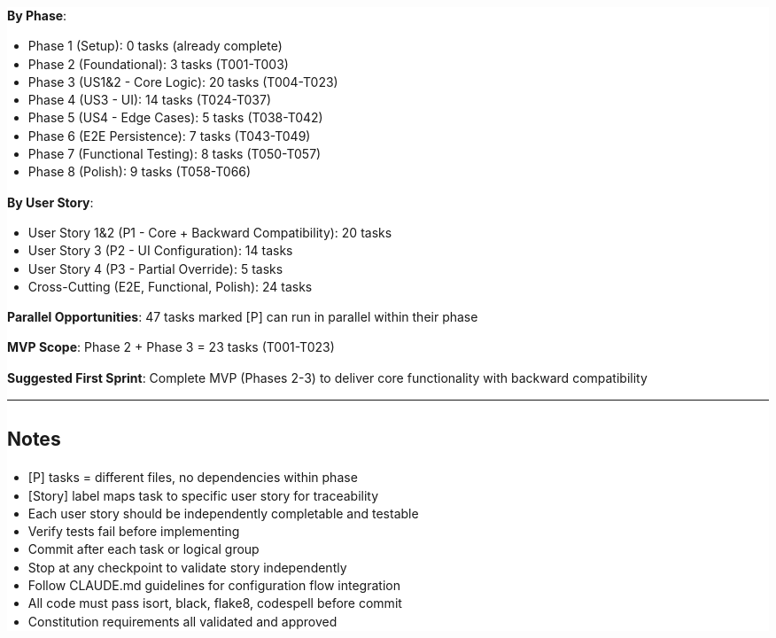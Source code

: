 **By Phase**:
- Phase 1 (Setup): 0 tasks (already complete)
- Phase 2 (Foundational): 3 tasks (T001-T003)
- Phase 3 (US1&2 - Core Logic): 20 tasks (T004-T023)
- Phase 4 (US3 - UI): 14 tasks (T024-T037)
- Phase 5 (US4 - Edge Cases): 5 tasks (T038-T042)
- Phase 6 (E2E Persistence): 7 tasks (T043-T049)
- Phase 7 (Functional Testing): 8 tasks (T050-T057)
- Phase 8 (Polish): 9 tasks (T058-T066)

**By User Story**:
- User Story 1&2 (P1 - Core + Backward Compatibility): 20 tasks
- User Story 3 (P2 - UI Configuration): 14 tasks
- User Story 4 (P3 - Partial Override): 5 tasks
- Cross-Cutting (E2E, Functional, Polish): 24 tasks

**Parallel Opportunities**: 47 tasks marked [P] can run in parallel within their phase

**MVP Scope**: Phase 2 + Phase 3 = 23 tasks (T001-T023)

**Suggested First Sprint**: Complete MVP (Phases 2-3) to deliver core functionality with backward compatibility

---

## Notes

- [P] tasks = different files, no dependencies within phase
- [Story] label maps task to specific user story for traceability
- Each user story should be independently completable and testable
- Verify tests fail before implementing
- Commit after each task or logical group
- Stop at any checkpoint to validate story independently
- Follow CLAUDE.md guidelines for configuration flow integration
- All code must pass isort, black, flake8, codespell before commit
- Constitution requirements all validated and approved

